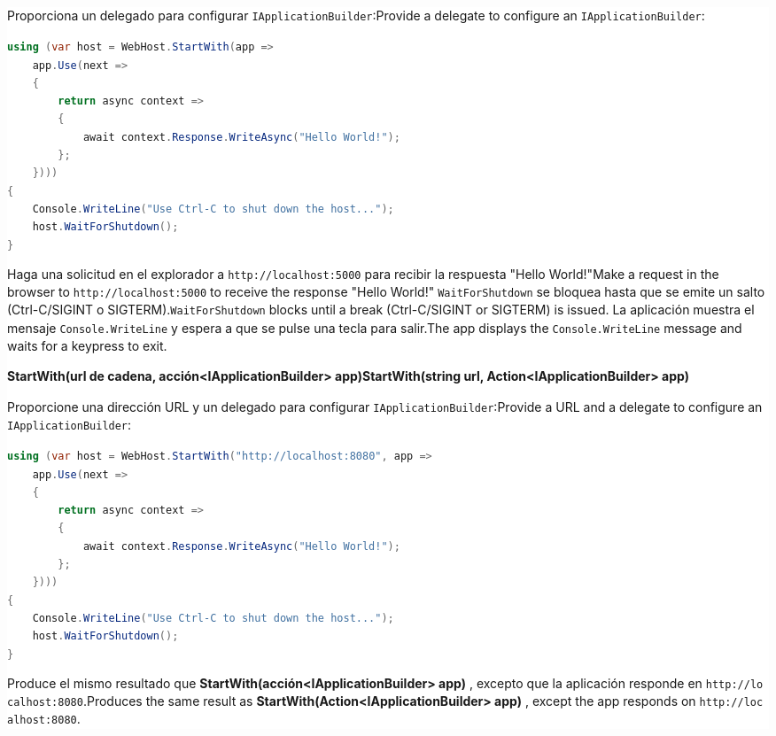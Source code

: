 <span data-ttu-id="1b4d8-358">Proporciona un delegado para configurar `IApplicationBuilder`:</span><span class="sxs-lookup"><span data-stu-id="1b4d8-358">Provide a delegate to configure an `IApplicationBuilder`:</span></span>

```csharp
using (var host = WebHost.StartWith(app => 
    app.Use(next => 
    {
        return async context => 
        {
            await context.Response.WriteAsync("Hello World!");
        };
    })))
{
    Console.WriteLine("Use Ctrl-C to shut down the host...");
    host.WaitForShutdown();
}
```

<span data-ttu-id="1b4d8-359">Haga una solicitud en el explorador a `http://localhost:5000` para recibir la respuesta "Hello World!"</span><span class="sxs-lookup"><span data-stu-id="1b4d8-359">Make a request in the browser to `http://localhost:5000` to receive the response "Hello World!"</span></span> <span data-ttu-id="1b4d8-360">`WaitForShutdown` se bloquea hasta que se emite un salto (Ctrl-C/SIGINT o SIGTERM).</span><span class="sxs-lookup"><span data-stu-id="1b4d8-360">`WaitForShutdown` blocks until a break (Ctrl-C/SIGINT or SIGTERM) is issued.</span></span> <span data-ttu-id="1b4d8-361">La aplicación muestra el mensaje `Console.WriteLine` y espera a que se pulse una tecla para salir.</span><span class="sxs-lookup"><span data-stu-id="1b4d8-361">The app displays the `Console.WriteLine` message and waits for a keypress to exit.</span></span>

<span data-ttu-id="1b4d8-362">**StartWith(url de cadena, acción\<IApplicationBuilder> app)**</span><span class="sxs-lookup"><span data-stu-id="1b4d8-362">**StartWith(string url, Action\<IApplicationBuilder> app)**</span></span>

<span data-ttu-id="1b4d8-363">Proporcione una dirección URL y un delegado para configurar `IApplicationBuilder`:</span><span class="sxs-lookup"><span data-stu-id="1b4d8-363">Provide a URL and a delegate to configure an `IApplicationBuilder`:</span></span>

```csharp
using (var host = WebHost.StartWith("http://localhost:8080", app => 
    app.Use(next => 
    {
        return async context => 
        {
            await context.Response.WriteAsync("Hello World!");
        };
    })))
{
    Console.WriteLine("Use Ctrl-C to shut down the host...");
    host.WaitForShutdown();
}
```

<span data-ttu-id="1b4d8-364">Produce el mismo resultado que **StartWith(acción\<IApplicationBuilder> app)** , excepto que la aplicación responde en `http://localhost:8080`.</span><span class="sxs-lookup"><span data-stu-id="1b4d8-364">Produces the same result as **StartWith(Action\<IApplicationBuilder> app)** , except the app responds on `http://localhost:8080`.</span></span>
